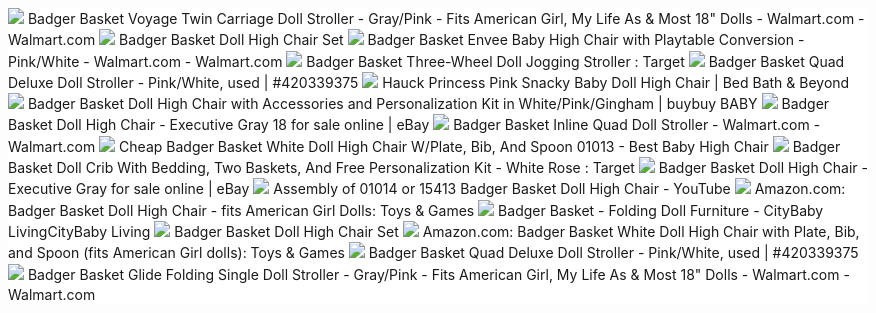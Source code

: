 [ ![](https://i5.walmartimages.com/asr/e2e02618-5a56-49ea-bd6e-2affec7bbb24_1.6ec7c4c399f48fa997efc9adb0a70c31.jpeg)](https://i5.walmartimages.com/asr/e2e02618-5a56-49ea-bd6e-2affec7bbb24_1.6ec7c4c399f48fa997efc9adb0a70c31.jpeg) Badger Basket Voyage Twin Carriage Doll Stroller - Gray/Pink - Fits  American Girl, My Life As & Most 18" Dolls - Walmart.com - Walmart.com
[ ![](https://media.kohlsimg.com/is/image/kohls/3071083?wid=300&hei=300&op_sharpen=1)](https://media.kohlsimg.com/is/image/kohls/3071083?wid=300&hei=300&op_sharpen=1) Badger Basket Doll High Chair Set
[ ![](https://i5.walmartimages.com/asr/e1a637f5-2a72-495f-b80f-4e4ed421d01a_1.2c0421f6df964ceadb6f3cbb4703591f.jpeg)](https://i5.walmartimages.com/asr/e1a637f5-2a72-495f-b80f-4e4ed421d01a_1.2c0421f6df964ceadb6f3cbb4703591f.jpeg) Badger Basket Envee Baby High Chair with Playtable Conversion - Pink/White  - Walmart.com - Walmart.com
[ ![](https://target.scene7.com/is/image/Target/GUEST_fa87a427-cd65-4aec-8351-055a5b330839?wid=488&hei=488&fmt=pjpeg)](https://target.scene7.com/is/image/Target/GUEST_fa87a427-cd65-4aec-8351-055a5b330839?wid=488&hei=488&fmt=pjpeg) Badger Basket Three-Wheel Doll Jogging Stroller : Target
[ ![](https://thumbs.worthpoint.com/zoom/images1/1/0313/11/badger-basket-quad-deluxe-doll_1_8bc6dbdae73f3c4651e4304dbdf4b021.jpg)](https://thumbs.worthpoint.com/zoom/images1/1/0313/11/badger-basket-quad-deluxe-doll_1_8bc6dbdae73f3c4651e4304dbdf4b021.jpg) Badger Basket Quad Deluxe Doll Stroller - Pink/White, used | #420339375
[ ![](https://b3h2.scene7.com/is/image/BedBathandBeyond/302482268690083p?$690$&wid=690&hei=690)](https://b3h2.scene7.com/is/image/BedBathandBeyond/302482268690083p?$690$&wid=690&hei=690) Hauck Princess Pink Snacky Baby Doll High Chair | Bed Bath & Beyond
[ ![](https://b3h2.scene7.com/is/image/BedBathandBeyond/232043966747673p)](https://b3h2.scene7.com/is/image/BedBathandBeyond/232043966747673p) Badger Basket Doll High Chair with Accessories and Personalization Kit in  White/Pink/Gingham | buybuy BABY
[ ![](https://i.ebayimg.com/images/g/870AAOSwkNRdvtXL/s-l225.jpg)](https://i.ebayimg.com/images/g/870AAOSwkNRdvtXL/s-l225.jpg) Badger Basket Doll High Chair - Executive Gray 18 for sale online | eBay
[ ![](https://i5.walmartimages.com/asr/b7ef5835-b526-4587-9af2-be1825f00135_1.93d723a8d8e37be45b76cc0af8769678.jpeg)](https://i5.walmartimages.com/asr/b7ef5835-b526-4587-9af2-be1825f00135_1.93d723a8d8e37be45b76cc0af8769678.jpeg) Badger Basket Inline Quad Doll Stroller - Walmart.com - Walmart.com
[ ![](http://images.prosperentcdn.com/images/250x250/123stores.com/media/catalog/product/1/2/123-bad-01013_2.jpg)](http://images.prosperentcdn.com/images/250x250/123stores.com/media/catalog/product/1/2/123-bad-01013_2.jpg) Cheap Badger Basket White Doll High Chair W/Plate, Bib, And Spoon 01013 -  Best Baby High Chair
[ ![](https://target.scene7.com/is/image/Target/GUEST_2263885c-576e-4d1c-9a86-b98616859777?wid=488&hei=488&fmt=pjpeg)](https://target.scene7.com/is/image/Target/GUEST_2263885c-576e-4d1c-9a86-b98616859777?wid=488&hei=488&fmt=pjpeg) Badger Basket Doll Crib With Bedding, Two Baskets, And Free Personalization  Kit - White Rose : Target
[ ![](https://i.ebayimg.com/images/g/gkgAAOSwFqNZVBxP/s-l640.jpg)](https://i.ebayimg.com/images/g/gkgAAOSwFqNZVBxP/s-l640.jpg) Badger Basket Doll High Chair - Executive Gray for sale online | eBay
[ ![](https://i.ytimg.com/vi/8BIu2Z3D3MI/maxresdefault.jpg)](https://i.ytimg.com/vi/8BIu2Z3D3MI/maxresdefault.jpg) Assembly of 01014 or 15413 Badger Basket Doll High Chair - YouTube
[ ![](https://images-na.ssl-images-amazon.com/images/I/81tjTS%2BcaIL._AC_UL320_SR262,320_.jpg)](https://images-na.ssl-images-amazon.com/images/I/81tjTS%2BcaIL._AC_UL320_SR262,320_.jpg) Amazon.com: Badger Basket Doll High Chair - fits American Girl Dolls: Toys  & Games
[ ![](http://www.citybabyliving.com/wp-content/uploads/2013/02/badger-basket-folding-furniture-1.jpg)](http://www.citybabyliving.com/wp-content/uploads/2013/02/badger-basket-folding-furniture-1.jpg) Badger Basket - Folding Doll Furniture - CityBaby LivingCityBaby Living
[ ![](https://media.kohlsimg.com/is/image/kohls/2126161?wid=300&hei=300&op_sharpen=1)](https://media.kohlsimg.com/is/image/kohls/2126161?wid=300&hei=300&op_sharpen=1) Badger Basket Doll High Chair Set
[ ![](https://m.media-amazon.com/images/S/aplus-media/vc/378c026b-853a-4190-9b22-910e0e8a036c._.jpg)](https://m.media-amazon.com/images/S/aplus-media/vc/378c026b-853a-4190-9b22-910e0e8a036c._.jpg) Amazon.com: Badger Basket White Doll High Chair with Plate, Bib, and Spoon  (fits American Girl dolls): Toys & Games
[ ![](https://thumbs.worthpoint.com/zoom/images2/1/0313/11/badger-basket-quad-deluxe-doll_1_8bc6dbdae73f3c4651e4304dbdf4b021.jpg)](https://thumbs.worthpoint.com/zoom/images2/1/0313/11/badger-basket-quad-deluxe-doll_1_8bc6dbdae73f3c4651e4304dbdf4b021.jpg) Badger Basket Quad Deluxe Doll Stroller - Pink/White, used | #420339375
[ ![](https://i5.walmartimages.com/asr/a9c55ac9-3f12-44d0-9a1c-342fd6c8945f_1.bd3edb3ca57ae412a4e92b6bc08f5364.jpeg)](https://i5.walmartimages.com/asr/a9c55ac9-3f12-44d0-9a1c-342fd6c8945f_1.bd3edb3ca57ae412a4e92b6bc08f5364.jpeg) Badger Basket Glide Folding Single Doll Stroller - Gray/Pink - Fits  American Girl, My Life As & Most 18" Dolls - Walmart.com - Walmart.com
